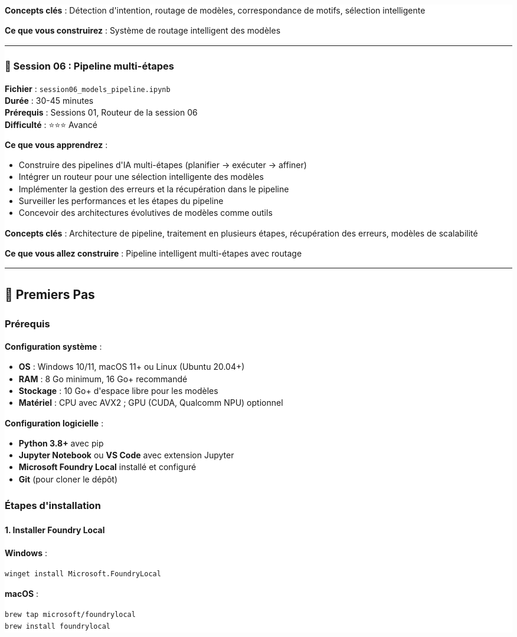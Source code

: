 **Concepts clés** : Détection d'intention, routage de modèles, correspondance de motifs, sélection intelligente

**Ce que vous construirez** : Système de routage intelligent des modèles

---

### 📕 Session 06 : Pipeline multi-étapes
**Fichier** : `session06_models_pipeline.ipynb`  
**Durée** : 30-45 minutes  
**Prérequis** : Sessions 01, Routeur de la session 06  
**Difficulté** : ⭐⭐⭐ Avancé

**Ce que vous apprendrez** :
- Construire des pipelines d'IA multi-étapes (planifier → exécuter → affiner)
- Intégrer un routeur pour une sélection intelligente des modèles
- Implémenter la gestion des erreurs et la récupération dans le pipeline
- Surveiller les performances et les étapes du pipeline
- Concevoir des architectures évolutives de modèles comme outils

**Concepts clés** : Architecture de pipeline, traitement en plusieurs étapes, récupération des erreurs, modèles de scalabilité

**Ce que vous allez construire** : Pipeline intelligent multi-étapes avec routage

---

## 🚀 Premiers Pas

### Prérequis

**Configuration système** :
- **OS** : Windows 10/11, macOS 11+ ou Linux (Ubuntu 20.04+)
- **RAM** : 8 Go minimum, 16 Go+ recommandé
- **Stockage** : 10 Go+ d'espace libre pour les modèles
- **Matériel** : CPU avec AVX2 ; GPU (CUDA, Qualcomm NPU) optionnel

**Configuration logicielle** :
- **Python 3.8+** avec pip
- **Jupyter Notebook** ou **VS Code** avec extension Jupyter
- **Microsoft Foundry Local** installé et configuré
- **Git** (pour cloner le dépôt)

### Étapes d'installation

#### 1. Installer Foundry Local

**Windows** :
```cmd
winget install Microsoft.FoundryLocal
```

**macOS** :
```bash
brew tap microsoft/foundrylocal
brew install foundrylocal
```
